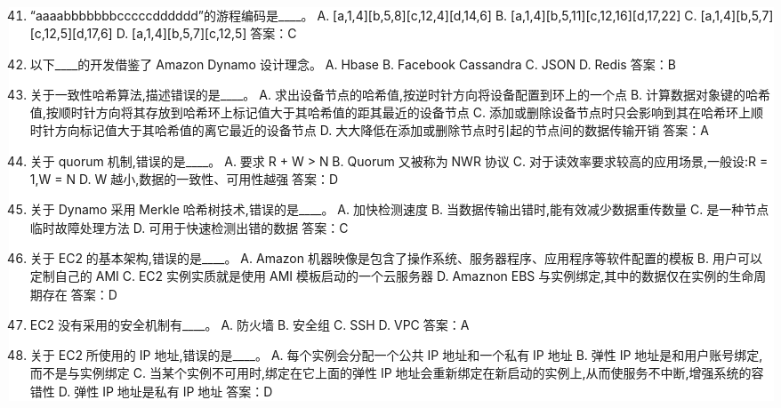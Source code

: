 41. “aaaabbbbbbbcccccdddddd”的游程编码是____。
A. [a,1,4][b,5,8][c,12,4][d,14,6]
B. [a,1,4][b,5,11][c,12,16][d,17,22]
C. [a,1,4][b,5,7][c,12,5][d,17,6]
D. [a,1,4][b,5,7][c,12,5]
答案：C

42. 以下____的开发借鉴了 Amazon Dynamo 设计理念。
A. Hbase
B. Facebook Cassandra
C. JSON
D. Redis
答案：B

43. 关于一致性哈希算法,描述错误的是____。
A. 求出设备节点的哈希值,按逆时针方向将设备配置到环上的一个点
B. 计算数据对象键的哈希值,按顺时针方向将其存放到哈希环上标记值大于其哈希值的距其最近的设备节点
C. 添加或删除设备节点时只会影响到其在哈希环上顺时针方向标记值大于其哈希值的离它最近的设备节点
D. 大大降低在添加或删除节点时引起的节点间的数据传输开销
答案：A

44. 关于 quorum 机制,错误的是____。
A. 要求 R + W > N
B. Quorum 又被称为 NWR 协议
C. 对于读效率要求较高的应用场景,一般设:R = 1,W = N
D. W 越小,数据的一致性、可用性越强
答案：D

45. 关于 Dynamo 采用 Merkle 哈希树技术,错误的是____。
A. 加快检测速度
B. 当数据传输出错时,能有效减少数据重传数量
C. 是一种节点临时故障处理方法
D. 可用于快速检测出错的数据
答案：C

46. 关于 EC2 的基本架构,错误的是____。
A. Amazon 机器映像是包含了操作系统、服务器程序、应用程序等软件配置的模板
B. 用户可以定制自己的 AMI
C. EC2 实例实质就是使用 AMI 模板启动的一个云服务器
D. Amaznon EBS 与实例绑定,其中的数据仅在实例的生命周期存在
答案：D

47. EC2 没有采用的安全机制有____。
A. 防火墙
B. 安全组
C. SSH
D. VPC
答案：A

48. 关于 EC2 所使用的 IP 地址,错误的是____。
A. 每个实例会分配一个公共 IP 地址和一个私有 IP 地址
B. 弹性 IP 地址是和用户账号绑定,而不是与实例绑定
C. 当某个实例不可用时,绑定在它上面的弹性 IP 地址会重新绑定在新启动的实例上,从而使服务不中断,增强系统的容错性
D. 弹性 IP 地址是私有 IP 地址
答案：D
